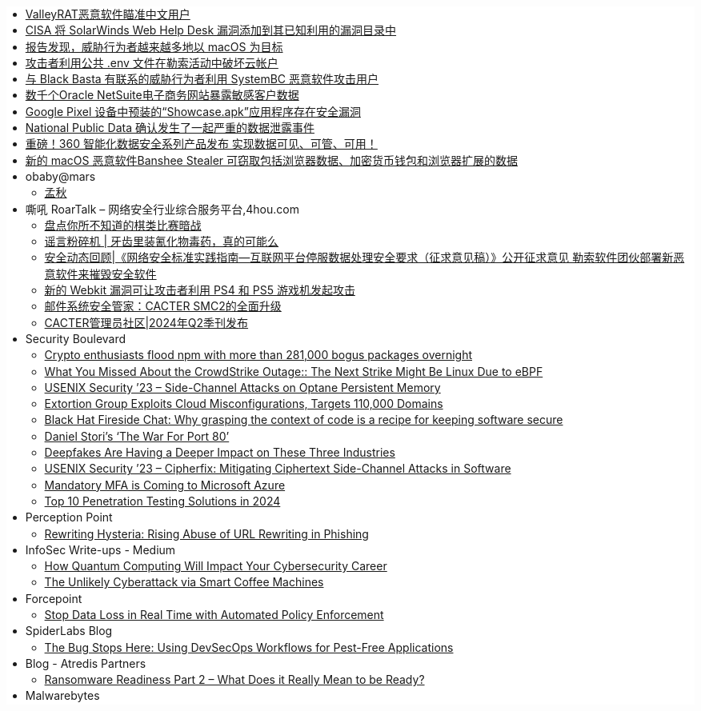   - [ValleyRAT恶意软件瞄准中文用户](https://www.anquanke.com/post/id/299254)
  - [CISA 将 SolarWinds Web Help Desk 漏洞添加到其已知利用的漏洞目录中](https://www.anquanke.com/post/id/299261)
  - [报告发现，威胁行为者越来越多地以 macOS 为目标](https://www.anquanke.com/post/id/299263)
  - [攻击者利用公共 .env 文件在勒索活动中破坏云帐户](https://www.anquanke.com/post/id/299266)
  - [与 Black Basta 有联系的威胁行为者利用 SystemBC 恶意软件攻击用户](https://www.anquanke.com/post/id/299269)
  - [数千个Oracle NetSuite电子商务网站暴露敏感客户数据](https://www.anquanke.com/post/id/299271)
  - [Google Pixel 设备中预装的“Showcase.apk”应用程序存在安全漏洞](https://www.anquanke.com/post/id/299273)
  - [National Public Data 确认发生了一起严重的数据泄露事件](https://www.anquanke.com/post/id/299249)
  - [重磅！360 智能化数据安全系列产品发布 实现数据可见、可管、可用！](https://www.anquanke.com/post/id/299276)
  - [新的 macOS 恶意软件Banshee Stealer 可窃取包括浏览器数据、加密货币钱包和浏览器扩展的数据](https://www.anquanke.com/post/id/299280)
- obaby@mars
  - [孟秋](https://h4ck.org.cn/2024/08/17856)
- 嘶吼 RoarTalk – 网络安全行业综合服务平台,4hou.com
  - [盘点你所不知道的棋类比赛暗战](https://www.4hou.com/posts/4v5x)
  - [谣言粉碎机 | 牙齿里装氰化物毒药，真的可能么](https://www.4hou.com/posts/Ey9v)
  - [安全动态回顾|《网络安全标准实践指南—互联网平台停服数据处理安全要求（征求意见稿）》公开征求意见 勒索软件团伙部署新恶意软件来摧毁安全软件](https://www.4hou.com/posts/NGLz)
  - [新的 Webkit 漏洞可让攻击者利用 PS4 和 PS5 游戏机发起攻击](https://www.4hou.com/posts/GAn8)
  - [邮件系统安全管家：CACTER SMC2的全面升级](https://www.4hou.com/posts/LG74)
  - [CACTER管理员社区|2024年Q2季刊发布](https://www.4hou.com/posts/MXw3)
- Security Boulevard
  - [Crypto enthusiasts flood npm with more than 281,000 bogus packages overnight](https://securityboulevard.com/2024/08/crypto-enthusiasts-flood-npm-with-more-than-281000-bogus-packages-overnight/)
  - [What You Missed About the CrowdStrike Outage:: The Next Strike Might Be Linux Due to eBPF](https://securityboulevard.com/2024/08/what-you-missed-about-the-crowdstrike-outage-the-next-strike-might-be-linux-due-to-ebpf/)
  - [USENIX Security ’23 – Side-Channel Attacks on Optane Persistent Memory](https://securityboulevard.com/2024/08/usenix-security-23-side-channel-attacks-on-optane-persistent-memory/)
  - [Extortion Group Exploits Cloud Misconfigurations, Targets 110,000 Domains](https://securityboulevard.com/2024/08/extortion-group-exploits-cloud-misconfigurations-targets-110000-domains/)
  - [Black Hat Fireside Chat: Why grasping the context of code is a recipe for keeping software secure](https://securityboulevard.com/2024/08/black-hat-fireside-chat-why-grasping-the-context-of-code-is-a-recipe-for-keeping-software-secure/)
  - [Daniel Stori’s ‘The War For Port 80’](https://securityboulevard.com/2024/08/daniel-storis-the-war-for-port-80/)
  - [Deepfakes Are Having a Deeper Impact on These Three Industries](https://securityboulevard.com/2024/08/deepfakes-are-having-a-deeper-impact-on-these-three-industries/)
  - [USENIX Security ’23 – Cipherfix: Mitigating Ciphertext Side-Channel Attacks in Software](https://securityboulevard.com/2024/08/usenix-security-23-cipherfix-mitigating-ciphertext-side-channel-attacks-in-software/)
  - [Mandatory MFA is Coming to Microsoft Azure](https://securityboulevard.com/2024/08/mandatory-mfa-is-coming-to-microsoft-azure/)
  - [Top 10 Penetration Testing Solutions in 2024](https://securityboulevard.com/2024/08/top-10-penetration-testing-solutions-in-2024/)
- Perception Point
  - [Rewriting Hysteria: Rising Abuse of URL Rewriting in Phishing](https://perception-point.io/blog/rewriting-hysteria-rising-abuse-of-url-rewriting-in-phishing/)
- InfoSec Write-ups - Medium
  - [How Quantum Computing Will Impact Your Cybersecurity Career](https://infosecwriteups.com/how-quantum-computing-will-impact-your-cybersecurity-career-452c2f4e084d?source=rss----7b722bfd1b8d---4)
  - [The Unlikely Cyberattack via Smart Coffee Machines](https://infosecwriteups.com/the-unlikely-cyberattack-via-smart-coffee-machines-6993bb50a01e?source=rss----7b722bfd1b8d---4)
- Forcepoint
  - [Stop Data Loss in Real Time with Automated Policy Enforcement](https://www.forcepoint.com/blog/insights/automated-policy-enforcement-rap)
- SpiderLabs Blog
  - [The Bug Stops Here: Using DevSecOps Workflows for Pest-Free Applications](https://www.trustwave.com/en-us/resources/blogs/spiderlabs-blog/the-bug-stops-here-using-devsecops-workflows-for-pest-free-applications/)
- Blog - Atredis Partners
  - [Ransomware Readiness Part 2 – What Does it Really Mean to be Ready?](https://www.atredis.com/blog/2024/8/15/ransomware-readiness-what-does-it-really-mean-to-be-ready)
- Malwarebytes